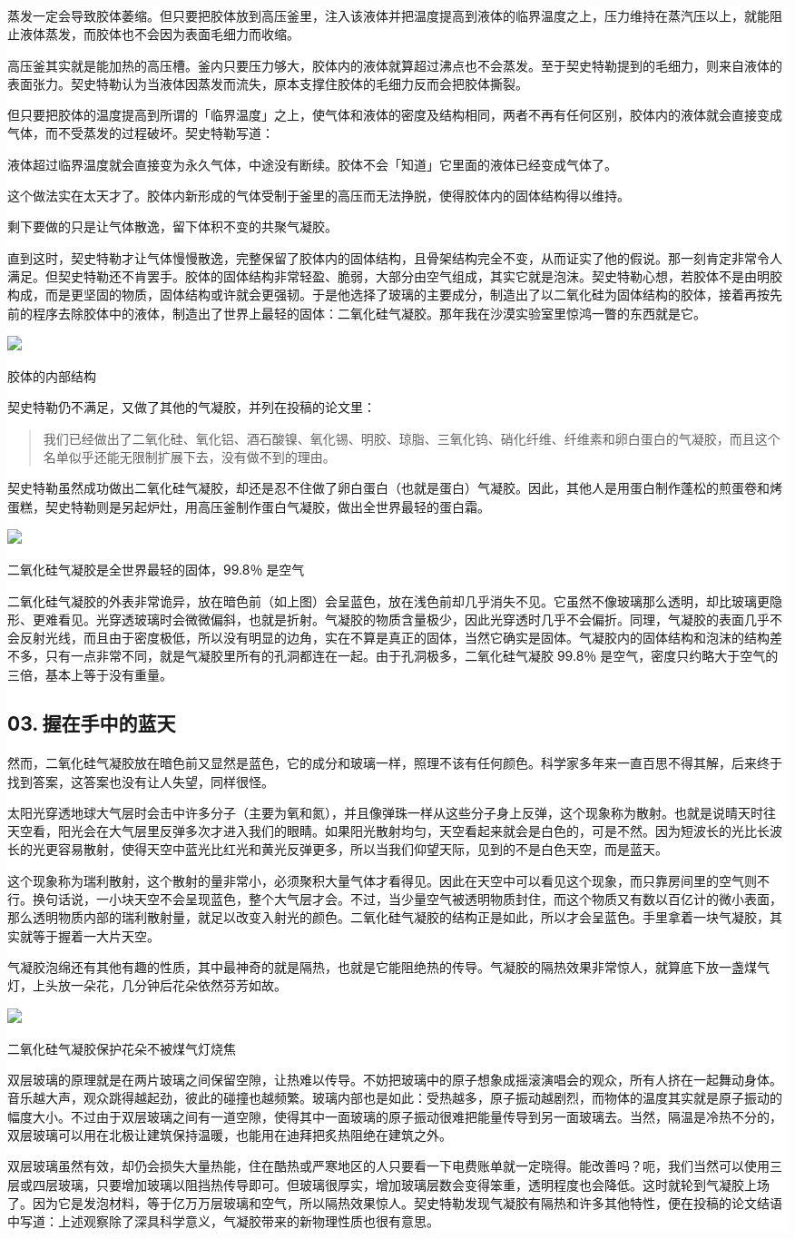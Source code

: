 蒸发一定会导致胶体萎缩。但只要把胶体放到高压釜里，注入该液体并把温度提高到液体的临界温度之上，压力维持在蒸汽压以上，就能阻止液体蒸发，而胶体也不会因为表面毛细力而收缩。

高压釜其实就是能加热的高压槽。釜内只要压力够大，胶体内的液体就算超过沸点也不会蒸发。至于契史特勒提到的毛细力，则来自液体的表面张力。契史特勒认为当液体因蒸发而流失，原本支撑住胶体的毛细力反而会把胶体撕裂。

但只要把胶体的温度提高到所谓的「临界温度」之上，使气体和液体的密度及结构相同，两者不再有任何区别，胶体内的液体就会直接变成气体，而不受蒸发的过程破坏。契史特勒写道：

液体超过临界温度就会直接变为永久气体，中途没有断续。胶体不会「知道」它里面的液体已经变成气体了。

这个做法实在太天才了。胶体内新形成的气体受制于釜里的高压而无法挣脱，使得胶体内的固体结构得以维持。

剩下要做的只是让气体散逸，留下体积不变的共聚气凝胶。

直到这时，契史特勒才让气体慢慢散逸，完整保留了胶体内的固体结构，且骨架结构完全不变，从而证实了他的假说。那一刻肯定非常令人满足。但契史特勒还不肯罢手。胶体的固体结构非常轻盈、脆弱，大部分由空气组成，其实它就是泡沫。契史特勒心想，若胶体不是由明胶构成，而是更坚固的物质，固体结构或许就会更强韧。于是他选择了玻璃的主要成分，制造出了以二氧化硅为固体结构的胶体，接着再按先前的程序去除胶体中的液体，制造出了世界上最轻的固体：二氧化硅气凝胶。那年我在沙漠实验室里惊鸿一瞥的东西就是它。

![](https://raw.githubusercontent.com/dalong0514/selfstudy/master/图片链接/化工书籍/2019283.PNG)

胶体的内部结构

契史特勒仍不满足，又做了其他的气凝胶，并列在投稿的论文里：

> 我们已经做出了二氧化硅、氧化铝、酒石酸镍、氧化锡、明胶、琼脂、三氧化钨、硝化纤维、纤维素和卵白蛋白的气凝胶，而且这个名单似乎还能无限制扩展下去，没有做不到的理由。

契史特勒虽然成功做出二氧化硅气凝胶，却还是忍不住做了卵白蛋白（也就是蛋白）气凝胶。因此，其他人是用蛋白制作蓬松的煎蛋卷和烤蛋糕，契史特勒则是另起炉灶，用高压釜制作蛋白气凝胶，做出全世界最轻的蛋白霜。

![](https://raw.githubusercontent.com/dalong0514/selfstudy/master/图片链接/化工书籍/2019284.PNG)

二氧化硅气凝胶是全世界最轻的固体，99.8％ 是空气

二氧化硅气凝胶的外表非常诡异，放在暗色前（如上图）会呈蓝色，放在浅色前却几乎消失不见。它虽然不像玻璃那么透明，却比玻璃更隐形、更难看见。光穿透玻璃时会微微偏斜，也就是折射。气凝胶的物质含量极少，因此光穿透时几乎不会偏折。同理，气凝胶的表面几乎不会反射光线，而且由于密度极低，所以没有明显的边角，实在不算是真正的固体，当然它确实是固体。气凝胶内的固体结构和泡沫的结构差不多，只有一点非常不同，就是气凝胶里所有的孔洞都连在一起。由于孔洞极多，二氧化硅气凝胶 99.8％ 是空气，密度只约略大于空气的三倍，基本上等于没有重量。

## 03. 握在手中的蓝天

然而，二氧化硅气凝胶放在暗色前又显然是蓝色，它的成分和玻璃一样，照理不该有任何颜色。科学家多年来一直百思不得其解，后来终于找到答案，这答案也没有让人失望，同样很怪。

太阳光穿透地球大气层时会击中许多分子（主要为氧和氮），并且像弹珠一样从这些分子身上反弹，这个现象称为散射。也就是说晴天时往天空看，阳光会在大气层里反弹多次才进入我们的眼睛。如果阳光散射均匀，天空看起来就会是白色的，可是不然。因为短波长的光比长波长的光更容易散射，使得天空中蓝光比红光和黄光反弹更多，所以当我们仰望天际，见到的不是白色天空，而是蓝天。

这个现象称为瑞利散射，这个散射的量非常小，必须聚积大量气体才看得见。因此在天空中可以看见这个现象，而只靠房间里的空气则不行。换句话说，一小块天空不会呈现蓝色，整个大气层才会。不过，当少量空气被透明物质封住，而这个物质又有数以百亿计的微小表面，那么透明物质内部的瑞利散射量，就足以改变入射光的颜色。二氧化硅气凝胶的结构正是如此，所以才会呈蓝色。手里拿着一块气凝胶，其实就等于握着一大片天空。

气凝胶泡绵还有其他有趣的性质，其中最神奇的就是隔热，也就是它能阻绝热的传导。气凝胶的隔热效果非常惊人，就算底下放一盏煤气灯，上头放一朵花，几分钟后花朵依然芬芳如故。

![](https://raw.githubusercontent.com/dalong0514/selfstudy/master/图片链接/化工书籍/2019285.PNG)

二氧化硅气凝胶保护花朵不被煤气灯烧焦

双层玻璃的原理就是在两片玻璃之间保留空隙，让热难以传导。不妨把玻璃中的原子想象成摇滚演唱会的观众，所有人挤在一起舞动身体。音乐越大声，观众跳得越起劲，彼此的碰撞也越频繁。玻璃内部也是如此：受热越多，原子振动越剧烈，而物体的温度其实就是原子振动的幅度大小。不过由于双层玻璃之间有一道空隙，使得其中一面玻璃的原子振动很难把能量传导到另一面玻璃去。当然，隔温是冷热不分的，双层玻璃可以用在北极让建筑保持温暖，也能用在迪拜把炙热阻绝在建筑之外。

双层玻璃虽然有效，却仍会损失大量热能，住在酷热或严寒地区的人只要看一下电费账单就一定晓得。能改善吗？呃，我们当然可以使用三层或四层玻璃，只要增加玻璃以阻挡热传导即可。但玻璃很厚实，增加玻璃层数会变得笨重，透明程度也会降低。这时就轮到气凝胶上场了。因为它是发泡材料，等于亿万万层玻璃和空气，所以隔热效果惊人。契史特勒发现气凝胶有隔热和许多其他特性，便在投稿的论文结语中写道：上述观察除了深具科学意义，气凝胶带来的新物理性质也很有意思。
